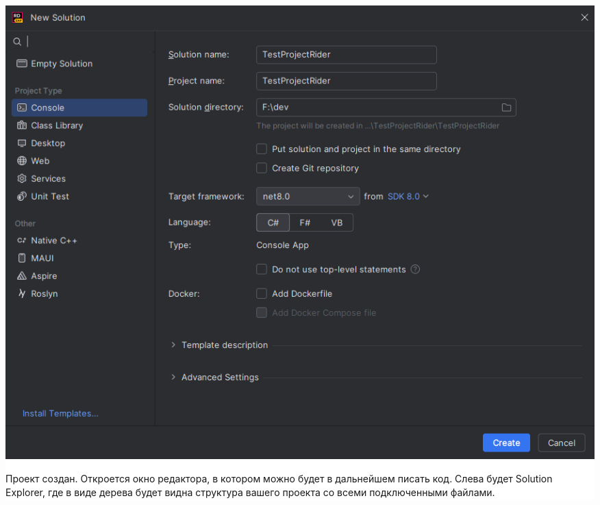 ![alt](./img/rider-new-project.png)

Проект создан. Откроется окно редактора, в котором можно будет в дальнейшем писать код. Слева будет Solution Explorer, где в виде дерева будет видна структура вашего проекта со всеми подключенными файлами.
